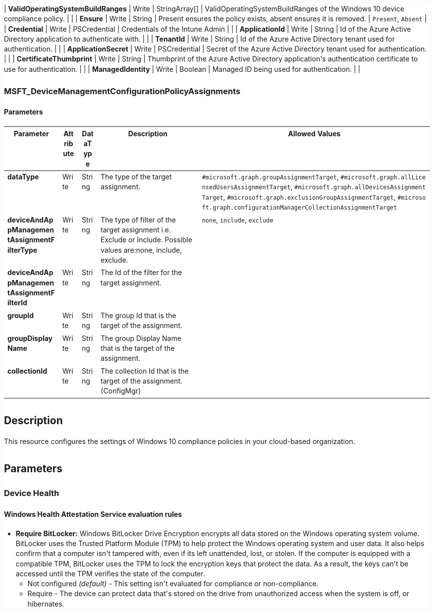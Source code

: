 | **ValidOperatingSystemBuildRanges** | Write | StringArray[] | ValidOperatingSystemBuildRanges of the Windows 10 device compliance policy. | |
| **Ensure** | Write | String | Present ensures the policy exists, absent ensures it is removed. | `Present`, `Absent` |
| **Credential** | Write | PSCredential | Credentials of the Intune Admin | |
| **ApplicationId** | Write | String | Id of the Azure Active Directory application to authenticate with. | |
| **TenantId** | Write | String | Id of the Azure Active Directory tenant used for authentication. | |
| **ApplicationSecret** | Write | PSCredential | Secret of the Azure Active Directory tenant used for authentication. | |
| **CertificateThumbprint** | Write | String | Thumbprint of the Azure Active Directory application's authentication certificate to use for authentication. | |
| **ManagedIdentity** | Write | Boolean | Managed ID being used for authentication. | |

### MSFT_DeviceManagementConfigurationPolicyAssignments

#### Parameters

| Parameter | Attribute | DataType | Description | Allowed Values |
| --- | --- | --- | --- | --- |
| **dataType** | Write | String | The type of the target assignment. | `#microsoft.graph.groupAssignmentTarget`, `#microsoft.graph.allLicensedUsersAssignmentTarget`, `#microsoft.graph.allDevicesAssignmentTarget`, `#microsoft.graph.exclusionGroupAssignmentTarget`, `#microsoft.graph.configurationManagerCollectionAssignmentTarget` |
| **deviceAndAppManagementAssignmentFilterType** | Write | String | The type of filter of the target assignment i.e. Exclude or Include. Possible values are:none, include, exclude. | `none`, `include`, `exclude` |
| **deviceAndAppManagementAssignmentFilterId** | Write | String | The Id of the filter for the target assignment. | |
| **groupId** | Write | String | The group Id that is the target of the assignment. | |
| **groupDisplayName** | Write | String | The group Display Name that is the target of the assignment. | |
| **collectionId** | Write | String | The collection Id that is the target of the assignment.(ConfigMgr) | |


## Description

This resource configures the settings of Windows 10 compliance policies
in your cloud-based organization.

## Parameters

### Device Health
#### Windows Health Attestation Service evaluation rules
* **Require BitLocker:**
  Windows BitLocker Drive Encryption encrypts all data stored on the Windows operating system volume. BitLocker uses the Trusted Platform Module (TPM) to help protect the Windows operating system and user data. It also helps confirm that a computer isn't tampered with, even if its left unattended, lost, or stolen. If the computer is equipped with a compatible TPM, BitLocker uses the TPM to lock the encryption keys that protect the data. As a result, the keys can't be accessed until the TPM verifies the state of the computer.
  * Not configured _(default)_ - This setting isn't evaluated for compliance or non-compliance.
  * Require - The device can protect data that's stored on the drive from unauthorized access when the system is off, or hibernates.
